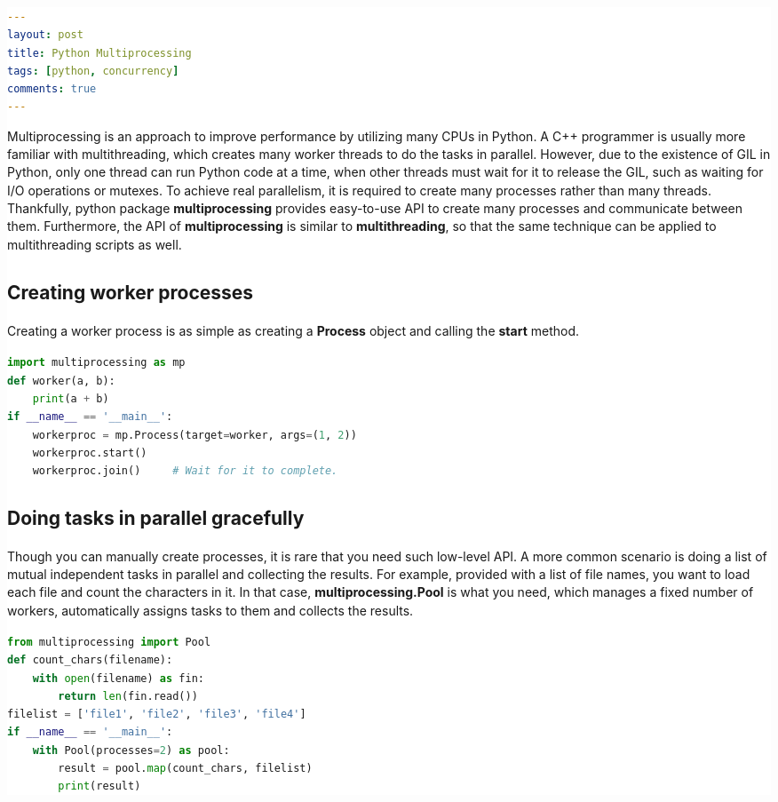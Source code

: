 ```yaml
---
layout: post
title: Python Multiprocessing
tags: [python, concurrency]
comments: true
---
```


Multiprocessing is an approach to improve performance by utilizing many CPUs in
Python. A C++ programmer is usually more familiar with multithreading, which
creates many worker threads to do the tasks in parallel. However, due to the
existence of GIL in Python, only one thread can run Python code at a time, when
other threads must wait for it to release the GIL, such as waiting for I/O
operations or mutexes. To achieve real parallelism, it is required to create
many processes rather than many threads. Thankfully, python package
**multiprocessing** provides easy-to-use API to create many processes and
communicate between them. Furthermore, the API of **multiprocessing** is similar
to **multithreading**, so that the same technique can be applied to
multithreading scripts as well.



## Creating worker processes ##

Creating a worker process is as simple as creating a **Process** object and
calling the **start** method.

```python
import multiprocessing as mp
def worker(a, b):
    print(a + b)
if __name__ == '__main__':
    workerproc = mp.Process(target=worker, args=(1, 2))
    workerproc.start()
    workerproc.join()     # Wait for it to complete.
```

## Doing tasks in parallel gracefully  ##

Though you can manually create processes, it is rare that you need such
low-level API. A more common scenario is doing a list of mutual independent
tasks in parallel and collecting the results. For example, provided with a list
of file names, you want to load each file and count the characters in it. In
that case, **multiprocessing.Pool** is what you need, which manages a fixed
number of workers, automatically assigns tasks to them and collects the results.

```python
from multiprocessing import Pool
def count_chars(filename):
    with open(filename) as fin:
        return len(fin.read())
filelist = ['file1', 'file2', 'file3', 'file4']
if __name__ == '__main__':
    with Pool(processes=2) as pool:
        result = pool.map(count_chars, filelist)
        print(result)
```
